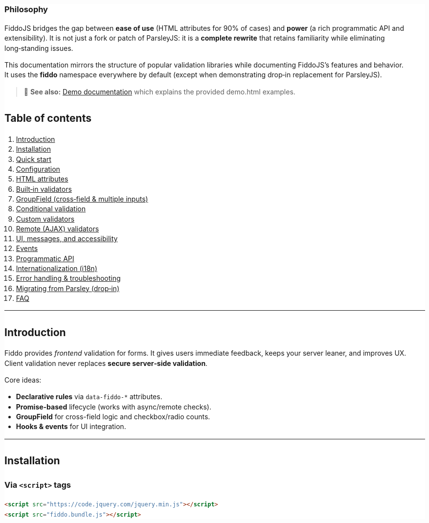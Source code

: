 ### Philosophy
FiddoJS bridges the gap between **ease of use** (HTML attributes for 90% of cases) and **power** (a rich programmatic API and extensibility). It is not just a fork or patch of ParsleyJS: it is a **complete rewrite** that retains familiarity while eliminating long‑standing issues.

This documentation mirrors the structure of popular validation libraries while documenting FiddoJS’s features and behavior.  
It uses the **fiddo** namespace everywhere by default (except when demonstrating drop‑in replacement for ParsleyJS).

> 📖 **See also:** [Demo documentation](FiddoJS-Demo.md) which explains the provided demo.html examples.


## Table of contents
1. [Introduction](#introduction)  
2. [Installation](#installation)  
3. [Quick start](#quick-start)  
4. [Configuration](#configuration)  
5. [HTML attributes](#html-attributes)  
6. [Built‑in validators](#built-in-validators)  
7. [GroupField (cross‑field & multiple inputs)](#groupfield-cross-field--multiple-inputs)  
8. [Conditional validation](#conditional-validation)  
9. [Custom validators](#custom-validators)  
10. [Remote (AJAX) validators](#remote-ajax-validators)  
11. [UI, messages, and accessibility](#ui-messages-and-accessibility)  
12. [Events](#events)  
13. [Programmatic API](#programmatic-api)  
14. [Internationalization (i18n)](#internationalization-i18n)  
15. [Error handling & troubleshooting](#error-handling--troubleshooting)  
16. [Migrating from Parsley (drop‑in)](#migrating-from-parsley-drop-in)  
17. [FAQ](#faq)

---

## Introduction
Fiddo provides *frontend* validation for forms. It gives users immediate feedback, keeps your server leaner, and improves UX.  
Client validation never replaces **secure server‑side validation**.

Core ideas:
- **Declarative rules** via `data-fiddo-*` attributes.
- **Promise-based** lifecycle (works with async/remote checks).
- **GroupField** for cross-field logic and checkbox/radio counts.
- **Hooks & events** for UI integration.

---

## Installation

### Via `<script>` tags
```html
<script src="https://code.jquery.com/jquery.min.js"></script>
<script src="fiddo.bundle.js"></script>
```
